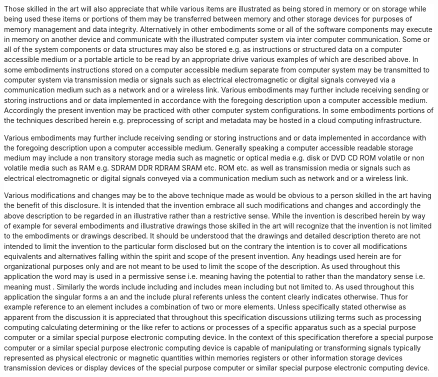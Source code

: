 Those skilled in the art will also appreciate that while various items are illustrated as being stored in memory or on storage while being used these items or portions of them may be transferred between memory and other storage devices for purposes of memory management and data integrity. Alternatively in other embodiments some or all of the software components may execute in memory on another device and communicate with the illustrated computer system via inter computer communication. Some or all of the system components or data structures may also be stored e.g. as instructions or structured data on a computer accessible medium or a portable article to be read by an appropriate drive various examples of which are described above. In some embodiments instructions stored on a computer accessible medium separate from computer system may be transmitted to computer system via transmission media or signals such as electrical electromagnetic or digital signals conveyed via a communication medium such as a network and or a wireless link. Various embodiments may further include receiving sending or storing instructions and or data implemented in accordance with the foregoing description upon a computer accessible medium. Accordingly the present invention may be practiced with other computer system configurations. In some embodiments portions of the techniques described herein e.g. preprocessing of script and metadata may be hosted in a cloud computing infrastructure.

Various embodiments may further include receiving sending or storing instructions and or data implemented in accordance with the foregoing description upon a computer accessible medium. Generally speaking a computer accessible readable storage medium may include a non transitory storage media such as magnetic or optical media e.g. disk or DVD CD ROM volatile or non volatile media such as RAM e.g. SDRAM DDR RDRAM SRAM etc. ROM etc. as well as transmission media or signals such as electrical electromagnetic or digital signals conveyed via a communication medium such as network and or a wireless link.

Various modifications and changes may be to the above technique made as would be obvious to a person skilled in the art having the benefit of this disclosure. It is intended that the invention embrace all such modifications and changes and accordingly the above description to be regarded in an illustrative rather than a restrictive sense. While the invention is described herein by way of example for several embodiments and illustrative drawings those skilled in the art will recognize that the invention is not limited to the embodiments or drawings described. It should be understood that the drawings and detailed description thereto are not intended to limit the invention to the particular form disclosed but on the contrary the intention is to cover all modifications equivalents and alternatives falling within the spirit and scope of the present invention. Any headings used herein are for organizational purposes only and are not meant to be used to limit the scope of the description. As used throughout this application the word may is used in a permissive sense i.e. meaning having the potential to rather than the mandatory sense i.e. meaning must . Similarly the words include including and includes mean including but not limited to. As used throughout this application the singular forms a an and the include plural referents unless the content clearly indicates otherwise. Thus for example reference to an element includes a combination of two or more elements. Unless specifically stated otherwise as apparent from the discussion it is appreciated that throughout this specification discussions utilizing terms such as processing computing calculating determining or the like refer to actions or processes of a specific apparatus such as a special purpose computer or a similar special purpose electronic computing device. In the context of this specification therefore a special purpose computer or a similar special purpose electronic computing device is capable of manipulating or transforming signals typically represented as physical electronic or magnetic quantities within memories registers or other information storage devices transmission devices or display devices of the special purpose computer or similar special purpose electronic computing device.

